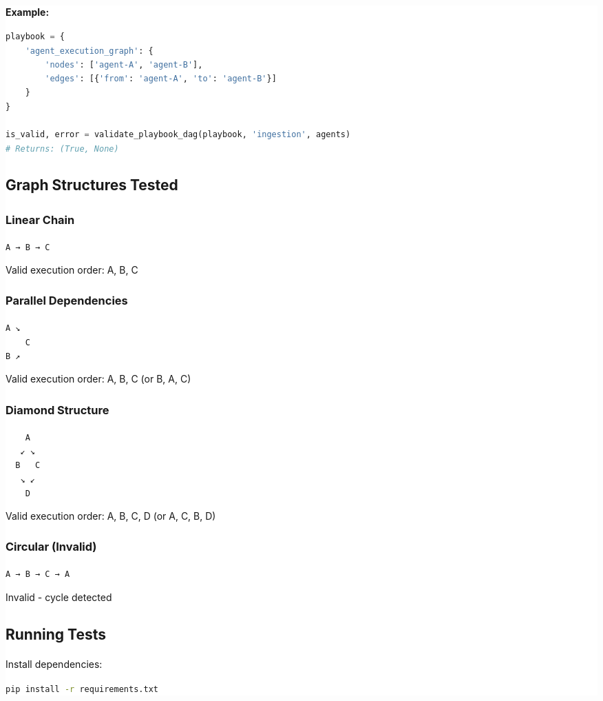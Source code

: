 **Example:**
```python
playbook = {
    'agent_execution_graph': {
        'nodes': ['agent-A', 'agent-B'],
        'edges': [{'from': 'agent-A', 'to': 'agent-B'}]
    }
}

is_valid, error = validate_playbook_dag(playbook, 'ingestion', agents)
# Returns: (True, None)
```

## Graph Structures Tested

### Linear Chain
```
A → B → C
```
Valid execution order: A, B, C

### Parallel Dependencies
```
A ↘
    C
B ↗
```
Valid execution order: A, B, C (or B, A, C)

### Diamond Structure
```
    A
   ↙ ↘
  B   C
   ↘ ↙
    D
```
Valid execution order: A, B, C, D (or A, C, B, D)

### Circular (Invalid)
```
A → B → C → A
```
Invalid - cycle detected

## Running Tests

Install dependencies:
```bash
pip install -r requirements.txt
```
